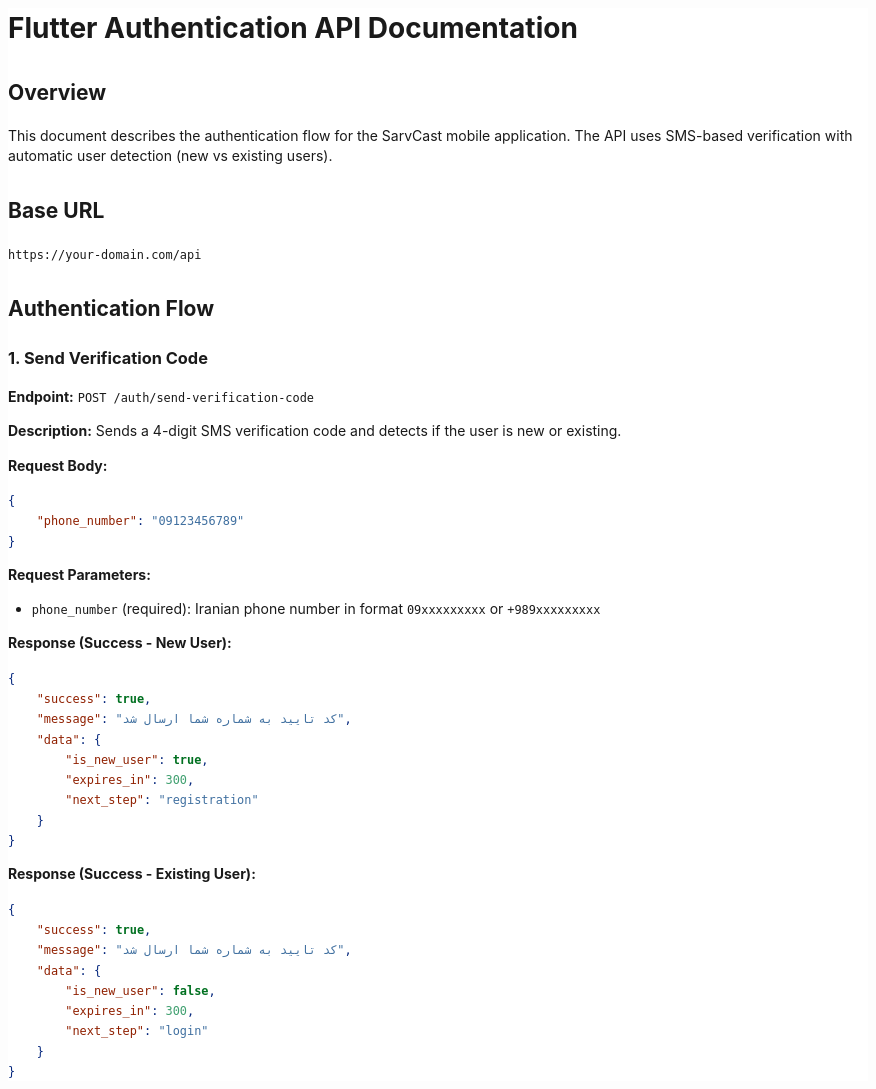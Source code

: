 # Flutter Authentication API Documentation

## Overview
This document describes the authentication flow for the SarvCast mobile application. The API uses SMS-based verification with automatic user detection (new vs existing users).

## Base URL
```
https://your-domain.com/api
```

## Authentication Flow

### 1. Send Verification Code

**Endpoint:** `POST /auth/send-verification-code`

**Description:** Sends a 4-digit SMS verification code and detects if the user is new or existing.

**Request Body:**
```json
{
    "phone_number": "09123456789"
}
```

**Request Parameters:**
- `phone_number` (required): Iranian phone number in format `09xxxxxxxxx` or `+989xxxxxxxxx`

**Response (Success - New User):**
```json
{
    "success": true,
    "message": "کد تایید به شماره شما ارسال شد",
    "data": {
        "is_new_user": true,
        "expires_in": 300,
        "next_step": "registration"
    }
}
```

**Response (Success - Existing User):**
```json
{
    "success": true,
    "message": "کد تایید به شماره شما ارسال شد",
    "data": {
        "is_new_user": false,
        "expires_in": 300,
        "next_step": "login"
    }
}
```
